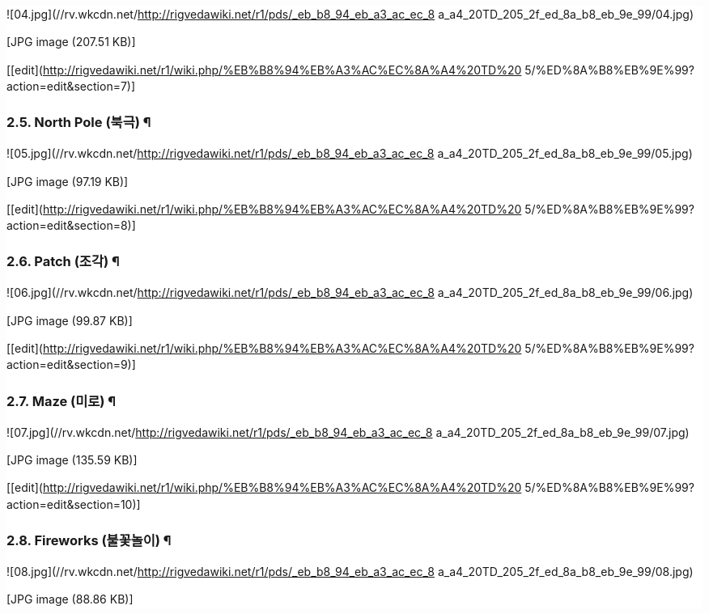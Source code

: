![04.jpg](//rv.wkcdn.net/http://rigvedawiki.net/r1/pds/_eb_b8_94_eb_a3_ac_ec_8
a_a4_20TD_205_2f_ed_8a_b8_eb_9e_99/04.jpg)

[JPG image (207.51 KB)]

  
  

[[edit](http://rigvedawiki.net/r1/wiki.php/%EB%B8%94%EB%A3%AC%EC%8A%A4%20TD%20
5/%ED%8A%B8%EB%9E%99?action=edit&section=7)]

### 2.5. North Pole (북극) ¶

![05.jpg](//rv.wkcdn.net/http://rigvedawiki.net/r1/pds/_eb_b8_94_eb_a3_ac_ec_8
a_a4_20TD_205_2f_ed_8a_b8_eb_9e_99/05.jpg)

[JPG image (97.19 KB)]

  
  

[[edit](http://rigvedawiki.net/r1/wiki.php/%EB%B8%94%EB%A3%AC%EC%8A%A4%20TD%20
5/%ED%8A%B8%EB%9E%99?action=edit&section=8)]

### 2.6. Patch (조각) ¶

![06.jpg](//rv.wkcdn.net/http://rigvedawiki.net/r1/pds/_eb_b8_94_eb_a3_ac_ec_8
a_a4_20TD_205_2f_ed_8a_b8_eb_9e_99/06.jpg)

[JPG image (99.87 KB)]

  
  

[[edit](http://rigvedawiki.net/r1/wiki.php/%EB%B8%94%EB%A3%AC%EC%8A%A4%20TD%20
5/%ED%8A%B8%EB%9E%99?action=edit&section=9)]

### 2.7. Maze (미로) ¶

![07.jpg](//rv.wkcdn.net/http://rigvedawiki.net/r1/pds/_eb_b8_94_eb_a3_ac_ec_8
a_a4_20TD_205_2f_ed_8a_b8_eb_9e_99/07.jpg)

[JPG image (135.59 KB)]

  
  

[[edit](http://rigvedawiki.net/r1/wiki.php/%EB%B8%94%EB%A3%AC%EC%8A%A4%20TD%20
5/%ED%8A%B8%EB%9E%99?action=edit&section=10)]

### 2.8. Fireworks (불꽃놀이) ¶

![08.jpg](//rv.wkcdn.net/http://rigvedawiki.net/r1/pds/_eb_b8_94_eb_a3_ac_ec_8
a_a4_20TD_205_2f_ed_8a_b8_eb_9e_99/08.jpg)

[JPG image (88.86 KB)]

  
  
